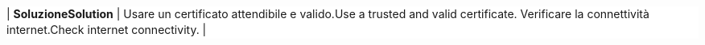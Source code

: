 | <span data-ttu-id="a988c-437">**Soluzione**</span><span class="sxs-lookup"><span data-stu-id="a988c-437">**Solution**</span></span> | <span data-ttu-id="a988c-438">Usare un certificato attendibile e valido.</span><span class="sxs-lookup"><span data-stu-id="a988c-438">Use a trusted and valid certificate.</span></span> <span data-ttu-id="a988c-439">Verificare la connettività internet.</span><span class="sxs-lookup"><span data-stu-id="a988c-439">Check internet connectivity.</span></span> |
